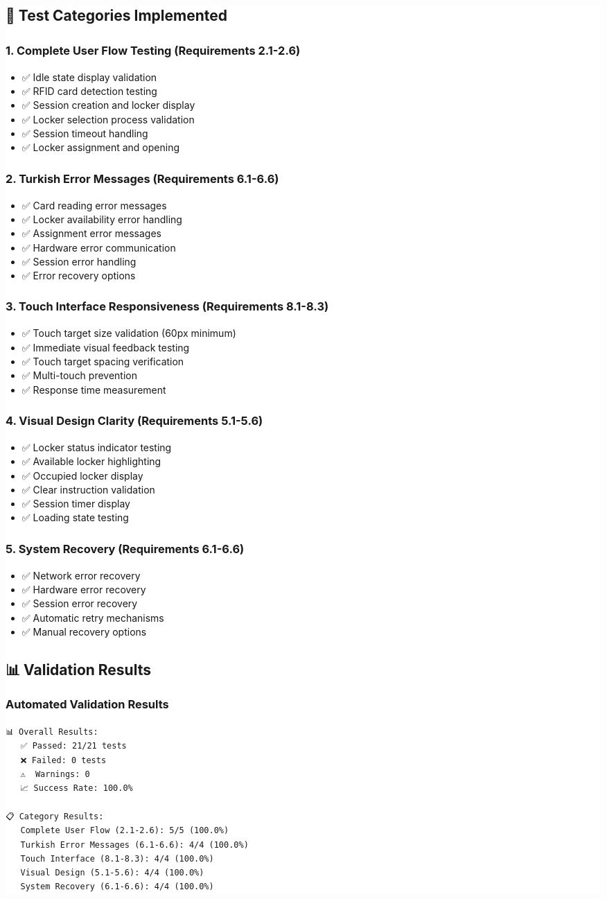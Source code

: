 ## 🧪 Test Categories Implemented

### 1. Complete User Flow Testing (Requirements 2.1-2.6)
- ✅ Idle state display validation
- ✅ RFID card detection testing
- ✅ Session creation and locker display
- ✅ Locker selection process validation
- ✅ Session timeout handling
- ✅ Locker assignment and opening

### 2. Turkish Error Messages (Requirements 6.1-6.6)
- ✅ Card reading error messages
- ✅ Locker availability error handling
- ✅ Assignment error messages
- ✅ Hardware error communication
- ✅ Session error handling
- ✅ Error recovery options

### 3. Touch Interface Responsiveness (Requirements 8.1-8.3)
- ✅ Touch target size validation (60px minimum)
- ✅ Immediate visual feedback testing
- ✅ Touch target spacing verification
- ✅ Multi-touch prevention
- ✅ Response time measurement

### 4. Visual Design Clarity (Requirements 5.1-5.6)
- ✅ Locker status indicator testing
- ✅ Available locker highlighting
- ✅ Occupied locker display
- ✅ Clear instruction validation
- ✅ Session timer display
- ✅ Loading state testing

### 5. System Recovery (Requirements 6.1-6.6)
- ✅ Network error recovery
- ✅ Hardware error recovery
- ✅ Session error recovery
- ✅ Automatic retry mechanisms
- ✅ Manual recovery options

## 📊 Validation Results

### Automated Validation Results
```
📊 Overall Results:
   ✅ Passed: 21/21 tests
   ❌ Failed: 0 tests
   ⚠️  Warnings: 0
   📈 Success Rate: 100.0%

📋 Category Results:
   Complete User Flow (2.1-2.6): 5/5 (100.0%)
   Turkish Error Messages (6.1-6.6): 4/4 (100.0%)
   Touch Interface (8.1-8.3): 4/4 (100.0%)
   Visual Design (5.1-5.6): 4/4 (100.0%)
   System Recovery (6.1-6.6): 4/4 (100.0%)
```
